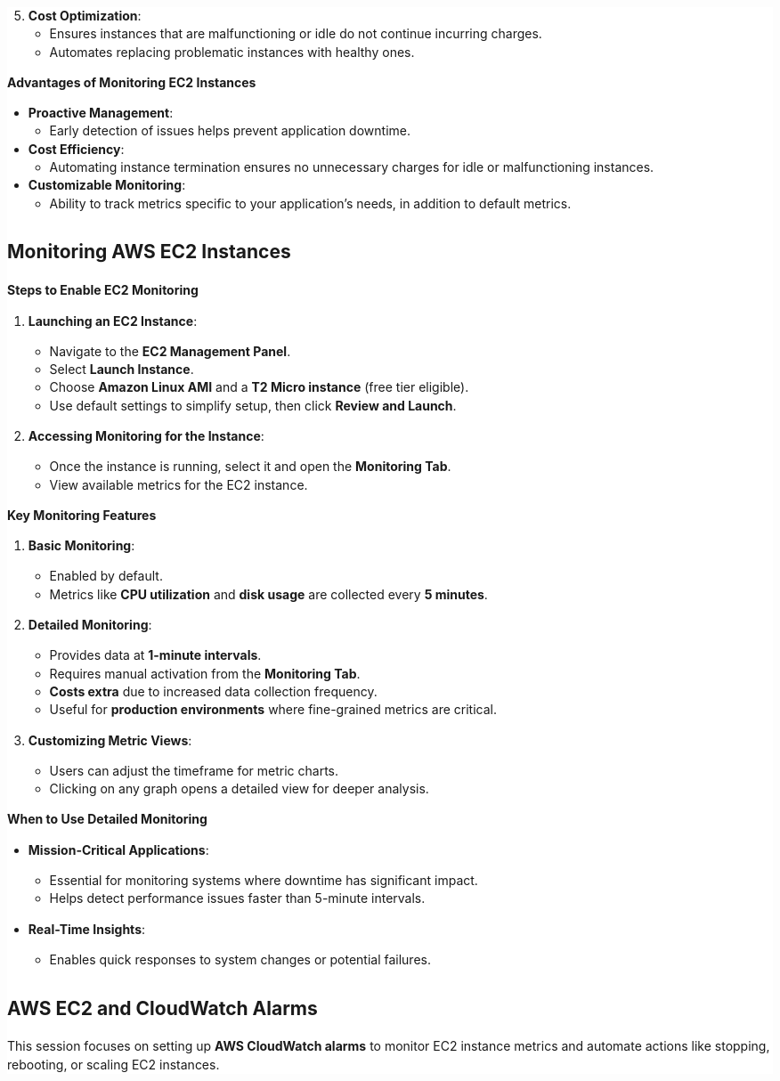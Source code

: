 5. **Cost Optimization**:
   - Ensures instances that are malfunctioning or idle do not continue incurring charges.
   - Automates replacing problematic instances with healthy ones.

**Advantages of Monitoring EC2 Instances**

- **Proactive Management**:
  - Early detection of issues helps prevent application downtime.
- **Cost Efficiency**:
  - Automating instance termination ensures no unnecessary charges for idle or malfunctioning instances.
- **Customizable Monitoring**:
  - Ability to track metrics specific to your application’s needs, in addition to default metrics.

## Monitoring AWS EC2 Instances

**Steps to Enable EC2 Monitoring**

1. **Launching an EC2 Instance**:
   - Navigate to the **EC2 Management Panel**.
   - Select **Launch Instance**.
   - Choose **Amazon Linux AMI** and a **T2 Micro instance** (free tier eligible).
   - Use default settings to simplify setup, then click **Review and Launch**.

2. **Accessing Monitoring for the Instance**:
   - Once the instance is running, select it and open the **Monitoring Tab**.
   - View available metrics for the EC2 instance.

**Key Monitoring Features**

1. **Basic Monitoring**:
   - Enabled by default.
   - Metrics like **CPU utilization** and **disk usage** are collected every **5 minutes**.

2. **Detailed Monitoring**:
   - Provides data at **1-minute intervals**.
   - Requires manual activation from the **Monitoring Tab**.
   - **Costs extra** due to increased data collection frequency.
   - Useful for **production environments** where fine-grained metrics are critical.

3. **Customizing Metric Views**:
   - Users can adjust the timeframe for metric charts.
   - Clicking on any graph opens a detailed view for deeper analysis.

**When to Use Detailed Monitoring**

- **Mission-Critical Applications**:
  - Essential for monitoring systems where downtime has significant impact.
  - Helps detect performance issues faster than 5-minute intervals.

- **Real-Time Insights**:
  - Enables quick responses to system changes or potential failures.

## AWS EC2 and CloudWatch Alarms

This session focuses on setting up **AWS CloudWatch alarms** to monitor EC2 instance metrics and automate actions like stopping, rebooting, or scaling EC2 instances. 
